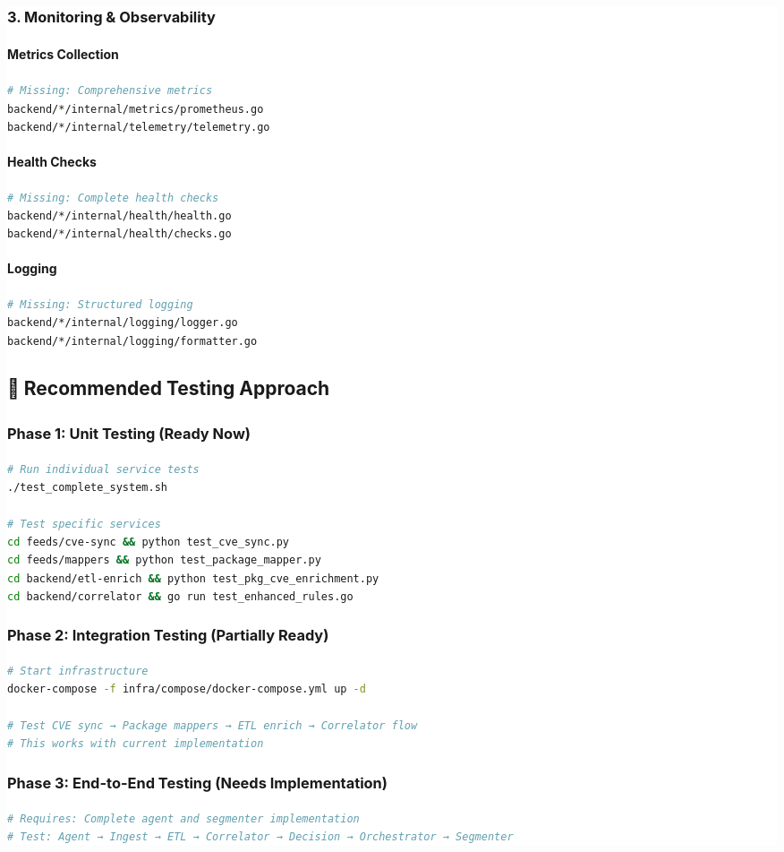 ### **3. Monitoring & Observability**

#### **Metrics Collection**
```bash
# Missing: Comprehensive metrics
backend/*/internal/metrics/prometheus.go
backend/*/internal/telemetry/telemetry.go
```

#### **Health Checks**
```bash
# Missing: Complete health checks
backend/*/internal/health/health.go
backend/*/internal/health/checks.go
```

#### **Logging**
```bash
# Missing: Structured logging
backend/*/internal/logging/logger.go
backend/*/internal/logging/formatter.go
```

## 🚀 **Recommended Testing Approach**

### **Phase 1: Unit Testing (Ready Now)**
```bash
# Run individual service tests
./test_complete_system.sh

# Test specific services
cd feeds/cve-sync && python test_cve_sync.py
cd feeds/mappers && python test_package_mapper.py
cd backend/etl-enrich && python test_pkg_cve_enrichment.py
cd backend/correlator && go run test_enhanced_rules.go
```

### **Phase 2: Integration Testing (Partially Ready)**
```bash
# Start infrastructure
docker-compose -f infra/compose/docker-compose.yml up -d

# Test CVE sync → Package mappers → ETL enrich → Correlator flow
# This works with current implementation
```

### **Phase 3: End-to-End Testing (Needs Implementation)**
```bash
# Requires: Complete agent and segmenter implementation
# Test: Agent → Ingest → ETL → Correlator → Decision → Orchestrator → Segmenter
```
